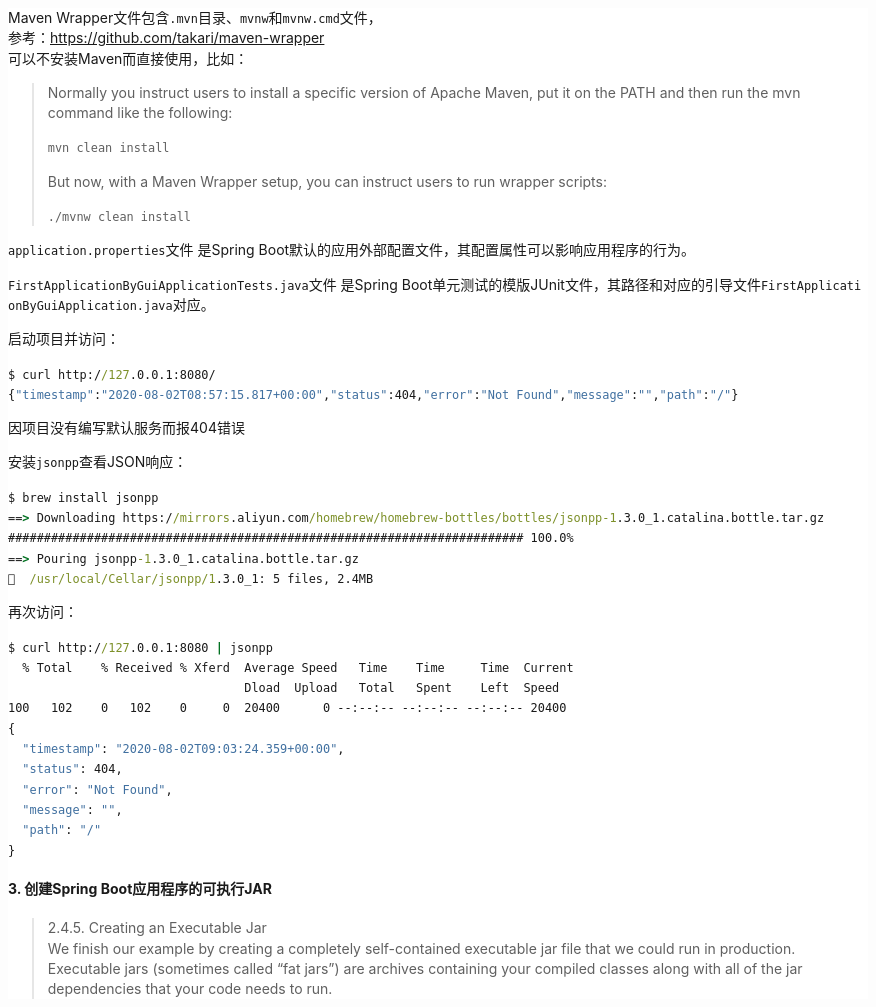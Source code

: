 Maven Wrapper文件包含```.mvn```目录、```mvnw```和```mvnw.cmd```文件，  
参考：https://github.com/takari/maven-wrapper  
可以不安装Maven而直接使用，比如：
>Normally you instruct users to install a specific version of Apache Maven, put it on the PATH and then run the mvn command like the following:  
>```cmd
>mvn clean install
>```  
>But now, with a Maven Wrapper setup, you can instruct users to run wrapper scripts:  
>```cmd
>./mvnw clean install
>```

```application.properties```文件  是Spring Boot默认的应用外部配置文件，其配置属性可以影响应用程序的行为。

```FirstApplicationByGuiApplicationTests.java```文件  是Spring Boot单元测试的模版JUnit文件，其路径和对应的引导文件```FirstApplicationByGuiApplication.java```对应。

启动项目并访问：
```cmd
$ curl http://127.0.0.1:8080/
{"timestamp":"2020-08-02T08:57:15.817+00:00","status":404,"error":"Not Found","message":"","path":"/"}
```

因项目没有编写默认服务而报404错误  

安装```jsonpp```查看JSON响应：
```cmd
$ brew install jsonpp
==> Downloading https://mirrors.aliyun.com/homebrew/homebrew-bottles/bottles/jsonpp-1.3.0_1.catalina.bottle.tar.gz
######################################################################## 100.0%
==> Pouring jsonpp-1.3.0_1.catalina.bottle.tar.gz
🍺  /usr/local/Cellar/jsonpp/1.3.0_1: 5 files, 2.4MB
```

再次访问：
```cmd
$ curl http://127.0.0.1:8080 | jsonpp
  % Total    % Received % Xferd  Average Speed   Time    Time     Time  Current
                                 Dload  Upload   Total   Spent    Left  Speed
100   102    0   102    0     0  20400      0 --:--:-- --:--:-- --:--:-- 20400
{
  "timestamp": "2020-08-02T09:03:24.359+00:00",
  "status": 404,
  "error": "Not Found",
  "message": "",
  "path": "/"
}
```

#### 3. 创建Spring Boot应用程序的可执行JAR

>2.4.5. Creating an Executable Jar  
We finish our example by creating a completely self-contained executable jar file that we could run in production. Executable jars (sometimes called “fat jars”) are archives containing your compiled classes along with all of the jar dependencies that your code needs to run.
